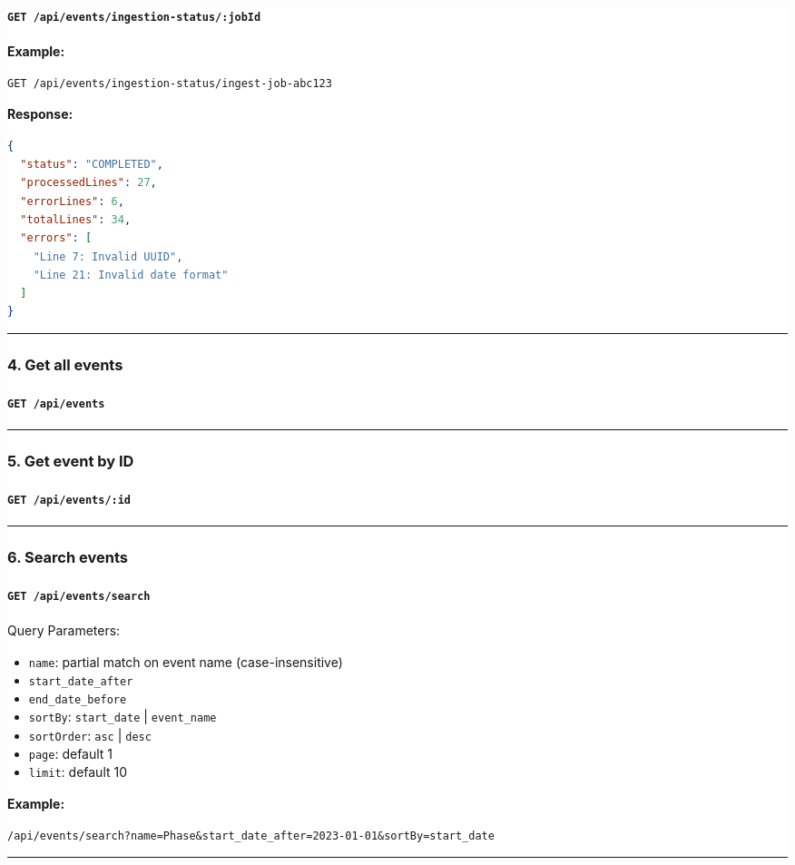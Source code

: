 #### `GET /api/events/ingestion-status/:jobId`

**Example:**
```
GET /api/events/ingestion-status/ingest-job-abc123
```

**Response:**
```json
{
  "status": "COMPLETED",
  "processedLines": 27,
  "errorLines": 6,
  "totalLines": 34,
  "errors": [
    "Line 7: Invalid UUID",
    "Line 21: Invalid date format"
  ]
}
```

---

### 4. Get all events

#### `GET /api/events`

---

### 5. Get event by ID

#### `GET /api/events/:id`

---

### 6. Search events

#### `GET /api/events/search`
Query Parameters:
- `name`: partial match on event name (case-insensitive)
- `start_date_after`
- `end_date_before`
- `sortBy`: `start_date` | `event_name`
- `sortOrder`: `asc` | `desc`
- `page`: default 1
- `limit`: default 10

**Example:**
```
/api/events/search?name=Phase&start_date_after=2023-01-01&sortBy=start_date
```

---
